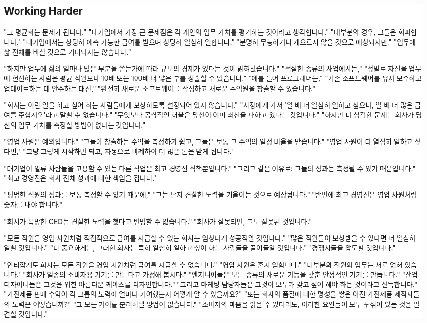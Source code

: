 ## Working Harder

"그 평균화는 문제가 됩니다."
"대기업에서 가장 큰 문제점은 각 개인의 업무 가치를 평가하는 것이라고 생각합니다."
"대부분의 경우, 그들은 회피합니다."
"대기업에서는 상당히 예측 가능한 급여를 받으며 상당히 열심히 일합니다."
"분명히 무능하거나 게으르지 않을 것으로 예상되지만,"
"업무에 삶 전체를 바칠 것으로 기대되지는 않습니다."

"하지만 업무에 삶의 얼마나 많은 부분을 쏟는가에 따라 규모의 경제가 있다는 것이 밝혀졌습니다."
"적절한 종류의 사업에서는,"
"정말로 자신을 업무에 헌신하는 사람은 평균 직원보다 10배 또는 100배 더 많은 부를 창출할 수 있습니다."
"예를 들어 프로그래머는,"
"기존 소프트웨어를 유지 보수하고 업데이트하는 데 안주하는 대신,"
"완전히 새로운 소프트웨어를 작성하고 새로운 수익원을 창출할 수 있습니다."

"회사는 이런 일을 하고 싶어 하는 사람들에게 보상하도록 설정되어 있지 않습니다."
"사장에게 가서 '열 배 더 열심히 일하고 싶으니, 열 배 더 많은 급여를 주십시오'라고 말할 수 없습니다."
"무엇보다 공식적인 허울은 당신이 이미 최선을 다하고 있다는 것입니다."
"하지만 더 심각한 문제는 회사가 당신의 업무 가치를 측정할 방법이 없다는 것입니다."

"영업 사원은 예외입니다."
"그들이 창출하는 수익을 측정하기 쉽고, 그들은 보통 그 수익의 일정 비율을 받습니다."
"영업 사원이 더 열심히 일하고 싶다면,"
"그냥 그렇게 시작하면 되고, 자동으로 비례하여 더 많은 돈을 받게 됩니다."

"대기업이 일류 사람들을 고용할 수 있는 다른 직업은 최고 경영진 직책뿐입니다."
"그리고 같은 이유로: 그들의 성과는 측정될 수 있기 때문입니다."
"최고 경영진은 회사 전체 성과에 대한 책임을 집니다."

"평범한 직원의 성과를 보통 측정할 수 없기 때문에,"
"그는 단지 견실한 노력을 기울이는 것으로 예상됩니다."
"반면에 최고 경영진은 영업 사원처럼 숫자를 내야 합니다."

"회사가 폭망한 CEO는 견실한 노력을 했다고 변명할 수 없습니다."
"회사가 잘못되면, 그도 잘못된 것입니다."

"모든 직원을 영업 사원처럼 직접적으로 급여를 지급할 수 있는 회사는 엄청나게 성공적일 것입니다."
"많은 직원들이 보상받을 수 있다면 더 열심히 일할 것입니다."
"더 중요하게는, 그러한 회사는 특히 열심히 일하고 싶어 하는 사람들을 끌어들일 것입니다."
"경쟁사들을 압도할 것입니다."

"안타깝게도 회사는 모든 직원을 영업 사원처럼 급여를 지급할 수 없습니다."
"영업 사원은 혼자 일합니다."
"대부분의 직원의 업무는 서로 얽혀 있습니다."
"회사가 일종의 소비자용 기기를 만든다고 가정해 봅시다."
"엔지니어들은 모든 종류의 새로운 기능을 갖춘 안정적인 기기를 만듭니다."
"산업 디자이너들은 그것을 위한 아름다운 케이스를 디자인합니다."
"그리고 마케팅 담당자들은 그것이 모두가 갖고 싶어 해야 하는 것이라고 설득합니다."
"가전제품 판매 수익이 각 그룹의 노력에 얼마나 기여했는지 어떻게 알 수 있을까요?"
"또는 회사의 품질에 대한 명성을 쌓은 이전 가전제품 제작자들의 노력은 어떻습니까?"
"그 모든 기여를 분리해낼 방법이 없습니다."
"소비자의 마음을 읽을 수 있더라도, 이러한 요인들이 모두 뒤섞여 있는 것을 발견할 것입니다."
